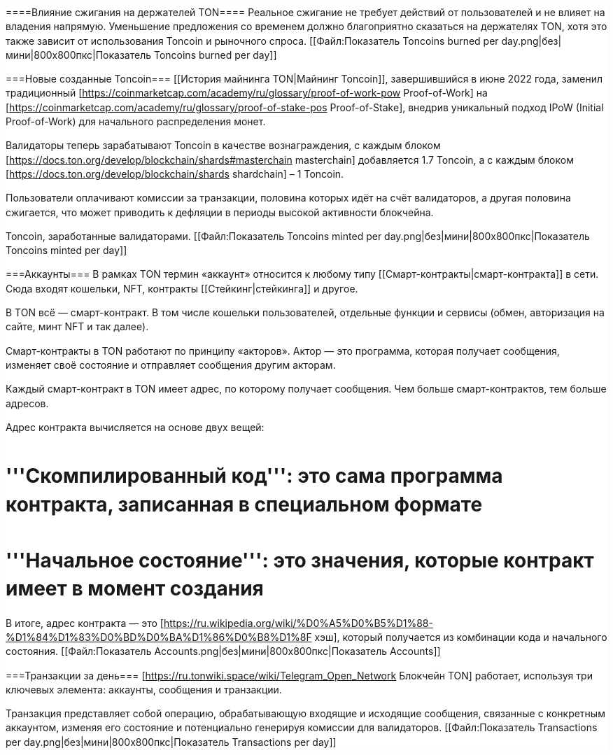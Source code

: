 ====Влияние сжигания на держателей TON====
Реальное сжигание не требует действий от пользователей и не влияет на владения напрямую. Уменьшение предложения со временем должно благоприятно сказаться на держателях TON, хотя это также зависит от использования Toncoin и рыночного спроса.
[[Файл:Показатель Toncoins burned per day.png|без|мини|800x800пкс|Показатель Toncoins burned per day]]

===Новые созданные Toncoin===
[[История майнинга TON|Майнинг Toncoin]], завершившийся в июне 2022 года, заменил традиционный [https://coinmarketcap.com/academy/ru/glossary/proof-of-work-pow Proof-of-Work] на [https://coinmarketcap.com/academy/ru/glossary/proof-of-stake-pos Proof-of-Stake], внедрив уникальный подход IPoW (Initial Proof-of-Work) для начального распределения монет.

Валидаторы теперь зарабатывают Toncoin в качестве вознаграждения, с каждым блоком [https://docs.ton.org/develop/blockchain/shards#masterchain masterchain] добавляется 1.7 Toncoin, а с каждым блоком [https://docs.ton.org/develop/blockchain/shards shardchain] – 1 Toncoin.

Пользователи оплачивают комиссии за транзакции, половина которых идёт на счёт валидаторов, а другая половина сжигается, что может приводить к дефляции в периоды высокой активности блокчейна.

Toncoin, заработанные валидаторами.
[[Файл:Показатель Toncoins minted per day.png|без|мини|800x800пкс|Показатель Toncoins minted per day]]

===Аккаунты===
В рамках TON термин «аккаунт» относится к любому типу [[Смарт-контракты|смарт-контракта]] в сети. Сюда входят кошельки, NFT, контракты [[Стейкинг|стейкинга]] и другое.

В TON всё — смарт-контракт. В том числе кошельки пользователей, отдельные функции и сервисы (обмен, авторизация на сайте, минт NFT и так далее).

Смарт-контракты в TON работают по принципу «акторов». Актор — это программа, которая получает сообщения, изменяет своё состояние и отправляет сообщения другим акторам.

Каждый смарт-контракт в TON имеет адрес, по которому получает сообщения. Чем больше смарт-контрактов, тем больше адресов.

Адрес контракта вычисляется на основе двух вещей:

# '''Скомпилированный код''': это сама программа контракта, записанная в специальном формате

# '''Начальное состояние''': это значения, которые контракт имеет в момент создания

В итоге, адрес контракта — это [https://ru.wikipedia.org/wiki/%D0%A5%D0%B5%D1%88-%D1%84%D1%83%D0%BD%D0%BA%D1%86%D0%B8%D1%8F хэш], который получается из комбинации кода и начального состояния.
[[Файл:Показатель Accounts.png|без|мини|800x800пкс|Показатель Accounts]]

===Транзакции за день===
[https://ru.tonwiki.space/wiki/Telegram_Open_Network Блокчейн TON] работает, используя три ключевых элемента: аккаунты, сообщения и транзакции.

Транзакция представляет собой операцию, обрабатывающую входящие и исходящие сообщения, связанные с конкретным аккаунтом, изменяя его состояние и потенциально генерируя комиссии для валидаторов.
[[Файл:Показатель Transactions per day.png|без|мини|800x800пкс|Показатель Transactions per day]]
